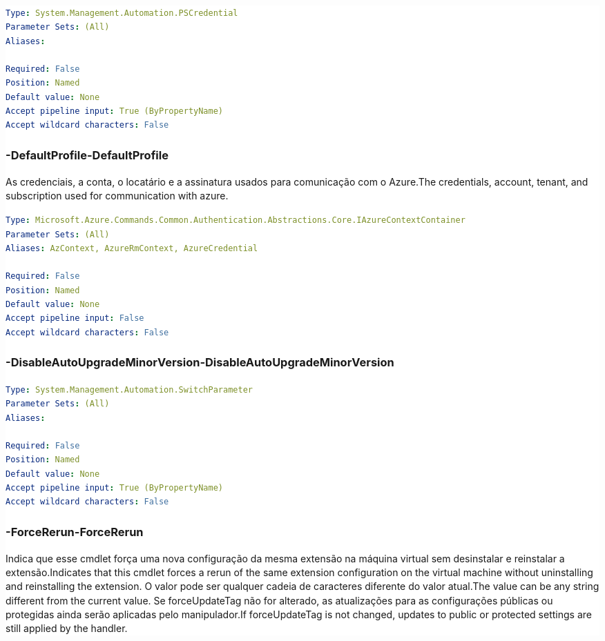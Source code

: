 ```yaml
Type: System.Management.Automation.PSCredential
Parameter Sets: (All)
Aliases:

Required: False
Position: Named
Default value: None
Accept pipeline input: True (ByPropertyName)
Accept wildcard characters: False
```

### <span data-ttu-id="1eebc-123">-DefaultProfile</span><span class="sxs-lookup"><span data-stu-id="1eebc-123">-DefaultProfile</span></span>
<span data-ttu-id="1eebc-124">As credenciais, a conta, o locatário e a assinatura usados para comunicação com o Azure.</span><span class="sxs-lookup"><span data-stu-id="1eebc-124">The credentials, account, tenant, and subscription used for communication with azure.</span></span>

```yaml
Type: Microsoft.Azure.Commands.Common.Authentication.Abstractions.Core.IAzureContextContainer
Parameter Sets: (All)
Aliases: AzContext, AzureRmContext, AzureCredential

Required: False
Position: Named
Default value: None
Accept pipeline input: False
Accept wildcard characters: False
```

### <span data-ttu-id="1eebc-125">-DisableAutoUpgradeMinorVersion</span><span class="sxs-lookup"><span data-stu-id="1eebc-125">-DisableAutoUpgradeMinorVersion</span></span>
```yaml
Type: System.Management.Automation.SwitchParameter
Parameter Sets: (All)
Aliases:

Required: False
Position: Named
Default value: None
Accept pipeline input: True (ByPropertyName)
Accept wildcard characters: False
```

### <span data-ttu-id="1eebc-126">-ForceRerun</span><span class="sxs-lookup"><span data-stu-id="1eebc-126">-ForceRerun</span></span>
<span data-ttu-id="1eebc-127">Indica que esse cmdlet força uma nova configuração da mesma extensão na máquina virtual sem desinstalar e reinstalar a extensão.</span><span class="sxs-lookup"><span data-stu-id="1eebc-127">Indicates that this cmdlet forces a rerun of the same extension configuration on the virtual machine without uninstalling and reinstalling the extension.</span></span>
<span data-ttu-id="1eebc-128">O valor pode ser qualquer cadeia de caracteres diferente do valor atual.</span><span class="sxs-lookup"><span data-stu-id="1eebc-128">The value can be any string different from the current value.</span></span>
<span data-ttu-id="1eebc-129">Se forceUpdateTag não for alterado, as atualizações para as configurações públicas ou protegidas ainda serão aplicadas pelo manipulador.</span><span class="sxs-lookup"><span data-stu-id="1eebc-129">If forceUpdateTag is not changed, updates to public or protected settings are still applied by the handler.</span></span>
